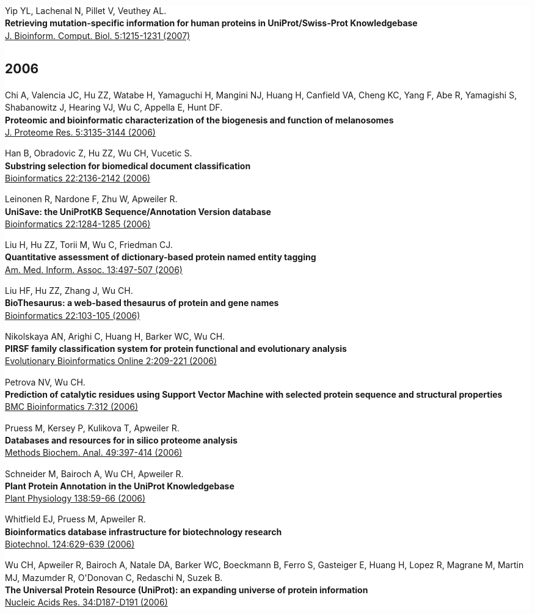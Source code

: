 Yip YL, Lachenal N, Pillet V, Veuthey AL.  
**Retrieving mutation-specific information for human proteins in UniProt/Swiss-Prot Knowledgebase**  
[J. Bioinform. Comput. Biol. 5:1215-1231 (2007)](https://www.ncbi.nlm.nih.gov/pubmed/?term=retrieving+mutation-specific+information+for+human+proteins+in+uniprot)

## 2006

Chi A, Valencia JC, Hu ZZ, Watabe H, Yamaguchi H, Mangini NJ, Huang H, Canfield VA, Cheng KC, Yang F, Abe R, Yamagishi S, Shabanowitz J, Hearing VJ, Wu C, Appella E, Hunt DF.  
**Proteomic and bioinformatic characterization of the biogenesis and function of melanosomes**  
[J. Proteome Res. 5:3135-3144 (2006)](https://www.ncbi.nlm.nih.gov/pubmed/17081065)

Han B, Obradovic Z, Hu ZZ, Wu CH, Vucetic S.  
**Substring selection for biomedical document classification**  
[Bioinformatics 22:2136-2142 (2006)](https://www.ncbi.nlm.nih.gov/pubmed/?term=substring+selection+for+biomedical+document+classification)

Leinonen R, Nardone F, Zhu W, Apweiler R.  
**UniSave: the UniProtKB Sequence/Annotation Version database**  
[Bioinformatics 22:1284-1285 (2006)](http://bioinformatics.oxfordjournals.org/content/22/10/1284.long)

Liu H, Hu ZZ, Torii M, Wu C, Friedman CJ.  
**Quantitative assessment of dictionary-based protein named entity tagging**  
[Am. Med. Inform. Assoc. 13:497-507 (2006)](https://www.ncbi.nlm.nih.gov/pmc/articles/PMC1561801/)

Liu HF, Hu ZZ, Zhang J, Wu CH.  
**BioThesaurus: a web-based thesaurus of protein and gene names**  
[Bioinformatics 22:103-105 (2006)](https://www.ncbi.nlm.nih.gov/pubmed/?term=BioThesaurus%3A+a+web-based+thesaurus+of+protein+and+gene+names)

Nikolskaya AN, Arighi C, Huang H, Barker WC, Wu CH.  
**PIRSF family classification system for protein functional and evolutionary analysis**  
[Evolutionary Bioinformatics Online 2:209-221 (2006)](https://www.ncbi.nlm.nih.gov/pmc/articles/PMC2674652/)

Petrova NV, Wu CH.  
**Prediction of catalytic residues using Support Vector Machine with selected protein sequence and structural properties**  
[BMC Bioinformatics 7:312 (2006)](https://www.ncbi.nlm.nih.gov/pmc/articles/PMC1534064/)

Pruess M, Kersey P, Kulikova T, Apweiler R.  
**Databases and resources for in silico proteome analysis**  
[Methods Biochem. Anal. 49:397-414 (2006)](https://www.ncbi.nlm.nih.gov/pubmed/16929689)

Schneider M, Bairoch A, Wu CH, Apweiler R.  
**Plant Protein Annotation in the UniProt Knowledgebase**  
[Plant Physiology 138:59-66 (2006)](https://www.ncbi.nlm.nih.gov/pmc/articles/PMC1104161/)

Whitfield EJ, Pruess M, Apweiler R.  
**Bioinformatics database infrastructure for biotechnology research**  
[Biotechnol. 124:629-639 (2006)](https://www.ncbi.nlm.nih.gov/pubmed/16757051)

Wu CH, Apweiler R, Bairoch A, Natale DA, Barker WC, Boeckmann B, Ferro S, Gasteiger E, Huang H, Lopez R, Magrane M, Martin MJ, Mazumder R, O'Donovan C, Redaschi N, Suzek B.  
**The Universal Protein Resource (UniProt): an expanding universe of protein information**  
[Nucleic Acids Res. 34:D187-D191 (2006)](http://nar.oxfordjournals.org/content/34/suppl_1/D187.long)
